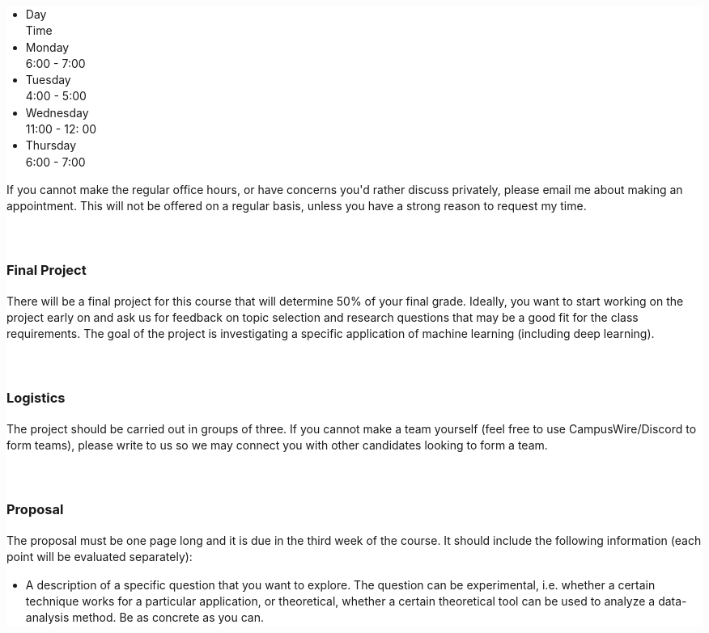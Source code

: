 <ul class="responsive-table" style="margin-left: 0;">
    <li class="table-header">
        <div class="col col-4">Day</div>
        <div class="col col-4">Time</div>
    </li>
    <li class="table-row">
        <div class="col col-4">Monday</div>
        <div class="col col-4">6:00 - 7:00</div>
    </li>
    <li class="table-row">
        <div class="col col-4">Tuesday</div>
        <div class="col col-4">4:00 - 5:00</div>
    </li>
    <li class="table-row">
        <div class="col col-4">Wednesday</div>
        <div class="col col-4">11:00 - 12: 00</div>
    </li>
    <li class="table-row">
        <div class="col col-4">Thursday</div>
        <div class="col col-4">6:00 - 7:00</div>
    </li>
</ul>

If you cannot make the regular office hours, or have concerns you'd rather discuss privately, please email me about making an appointment. This will not be offered on a regular basis, unless you have a strong reason to request my time.

<br>

### **Final Project**

There will be a final project for this course that will determine 50% of your final grade. Ideally, you want to start working on the project early on and ask us for feedback on topic selection and research questions that may be a good fit for the class requirements. The goal of the project is investigating a specific application of machine learning (including deep learning).

<br>

### **Logistics**

The project should be carried out in groups of three. If you cannot make a team yourself (feel free to use CampusWire/Discord to form teams), please write to us so we may connect you with other candidates looking to form a team.

<br>

### **Proposal**

The proposal must be one page long and it is due in the third week of the course. It should include the following information (each point will be evaluated separately):

- A description of a specific question that you want to explore. The question can be experimental, i.e. whether a certain technique works for a particular application, or theoretical, whether a certain theoretical tool can be used to analyze a data-analysis method. Be as concrete as you can.
